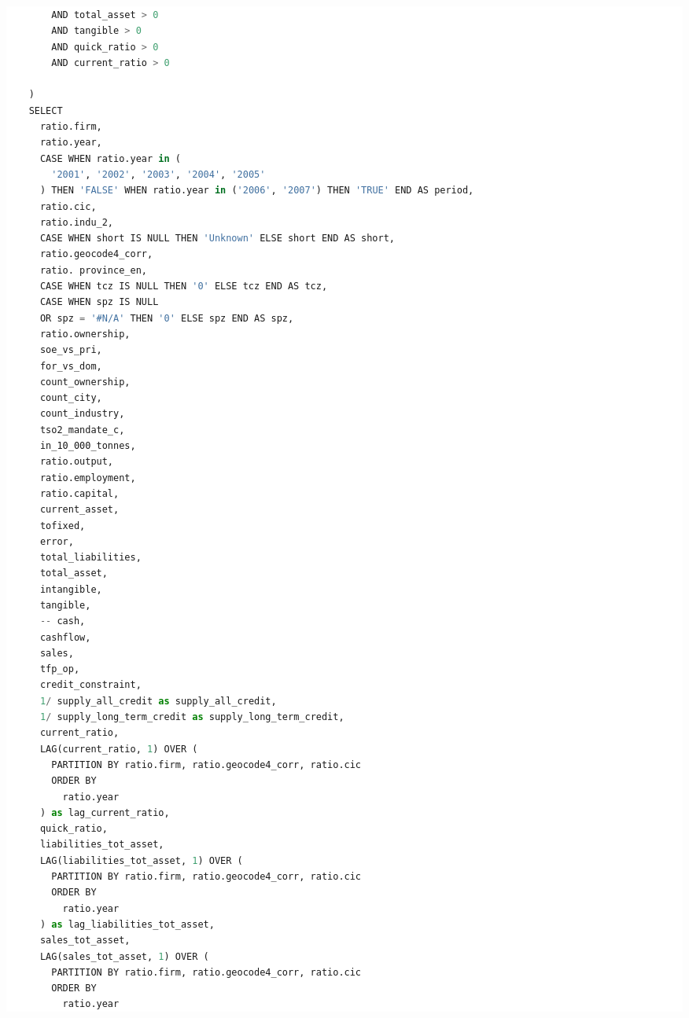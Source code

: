 ```python
        AND total_asset > 0 
        AND tangible > 0
        AND quick_ratio > 0
        AND current_ratio > 0
        
    ) 
    SELECT 
      ratio.firm, 
      ratio.year, 
      CASE WHEN ratio.year in (
        '2001', '2002', '2003', '2004', '2005'
      ) THEN 'FALSE' WHEN ratio.year in ('2006', '2007') THEN 'TRUE' END AS period, 
      ratio.cic, 
      ratio.indu_2, 
      CASE WHEN short IS NULL THEN 'Unknown' ELSE short END AS short, 
      ratio.geocode4_corr,
      ratio. province_en,
      CASE WHEN tcz IS NULL THEN '0' ELSE tcz END AS tcz, 
      CASE WHEN spz IS NULL 
      OR spz = '#N/A' THEN '0' ELSE spz END AS spz, 
      ratio.ownership, 
      soe_vs_pri, 
      for_vs_dom, 
      count_ownership, 
      count_city, 
      count_industry, 
      tso2_mandate_c, 
      in_10_000_tonnes, 
      ratio.output, 
      ratio.employment, 
      ratio.capital, 
      current_asset, 
      tofixed, 
      error, 
      total_liabilities, 
      total_asset, 
      intangible, 
      tangible, 
      -- cash, 
      cashflow, 
      sales, 
      tfp_op, 
      credit_constraint,
      1/ supply_all_credit as supply_all_credit,
      1/ supply_long_term_credit as supply_long_term_credit,
      current_ratio,
      LAG(current_ratio, 1) OVER (
        PARTITION BY ratio.firm, ratio.geocode4_corr, ratio.cic 
        ORDER BY 
          ratio.year
      ) as lag_current_ratio,
      quick_ratio, 
      liabilities_tot_asset,
      LAG(liabilities_tot_asset, 1) OVER (
        PARTITION BY ratio.firm, ratio.geocode4_corr, ratio.cic 
        ORDER BY 
          ratio.year
      ) as lag_liabilities_tot_asset,
      sales_tot_asset, 
      LAG(sales_tot_asset, 1) OVER (
        PARTITION BY ratio.firm, ratio.geocode4_corr, ratio.cic 
        ORDER BY 
          ratio.year
```